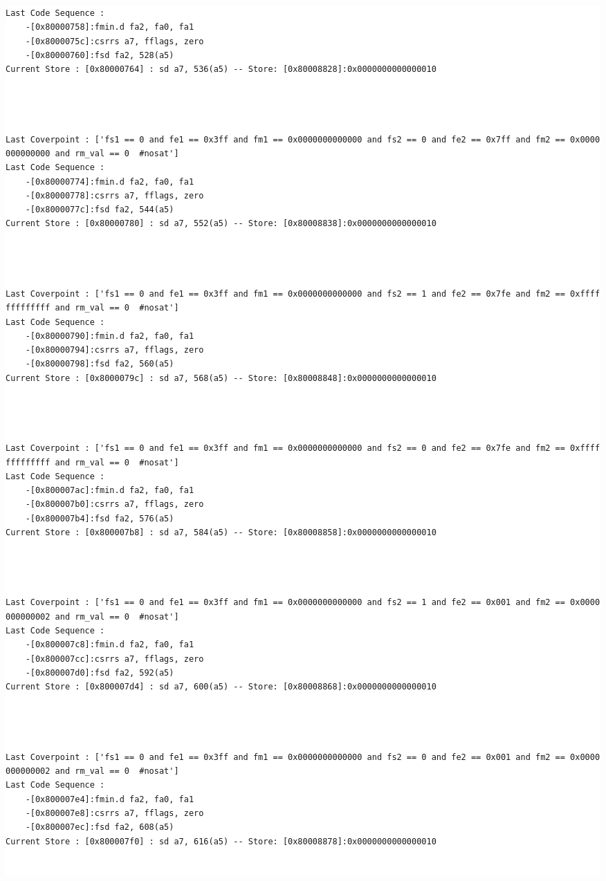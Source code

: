 ```
Last Code Sequence : 
	-[0x80000758]:fmin.d fa2, fa0, fa1
	-[0x8000075c]:csrrs a7, fflags, zero
	-[0x80000760]:fsd fa2, 528(a5)
Current Store : [0x80000764] : sd a7, 536(a5) -- Store: [0x80008828]:0x0000000000000010




Last Coverpoint : ['fs1 == 0 and fe1 == 0x3ff and fm1 == 0x0000000000000 and fs2 == 0 and fe2 == 0x7ff and fm2 == 0x0000000000000 and rm_val == 0  #nosat']
Last Code Sequence : 
	-[0x80000774]:fmin.d fa2, fa0, fa1
	-[0x80000778]:csrrs a7, fflags, zero
	-[0x8000077c]:fsd fa2, 544(a5)
Current Store : [0x80000780] : sd a7, 552(a5) -- Store: [0x80008838]:0x0000000000000010




Last Coverpoint : ['fs1 == 0 and fe1 == 0x3ff and fm1 == 0x0000000000000 and fs2 == 1 and fe2 == 0x7fe and fm2 == 0xfffffffffffff and rm_val == 0  #nosat']
Last Code Sequence : 
	-[0x80000790]:fmin.d fa2, fa0, fa1
	-[0x80000794]:csrrs a7, fflags, zero
	-[0x80000798]:fsd fa2, 560(a5)
Current Store : [0x8000079c] : sd a7, 568(a5) -- Store: [0x80008848]:0x0000000000000010




Last Coverpoint : ['fs1 == 0 and fe1 == 0x3ff and fm1 == 0x0000000000000 and fs2 == 0 and fe2 == 0x7fe and fm2 == 0xfffffffffffff and rm_val == 0  #nosat']
Last Code Sequence : 
	-[0x800007ac]:fmin.d fa2, fa0, fa1
	-[0x800007b0]:csrrs a7, fflags, zero
	-[0x800007b4]:fsd fa2, 576(a5)
Current Store : [0x800007b8] : sd a7, 584(a5) -- Store: [0x80008858]:0x0000000000000010




Last Coverpoint : ['fs1 == 0 and fe1 == 0x3ff and fm1 == 0x0000000000000 and fs2 == 1 and fe2 == 0x001 and fm2 == 0x0000000000002 and rm_val == 0  #nosat']
Last Code Sequence : 
	-[0x800007c8]:fmin.d fa2, fa0, fa1
	-[0x800007cc]:csrrs a7, fflags, zero
	-[0x800007d0]:fsd fa2, 592(a5)
Current Store : [0x800007d4] : sd a7, 600(a5) -- Store: [0x80008868]:0x0000000000000010




Last Coverpoint : ['fs1 == 0 and fe1 == 0x3ff and fm1 == 0x0000000000000 and fs2 == 0 and fe2 == 0x001 and fm2 == 0x0000000000002 and rm_val == 0  #nosat']
Last Code Sequence : 
	-[0x800007e4]:fmin.d fa2, fa0, fa1
	-[0x800007e8]:csrrs a7, fflags, zero
	-[0x800007ec]:fsd fa2, 608(a5)
Current Store : [0x800007f0] : sd a7, 616(a5) -- Store: [0x80008878]:0x0000000000000010



```